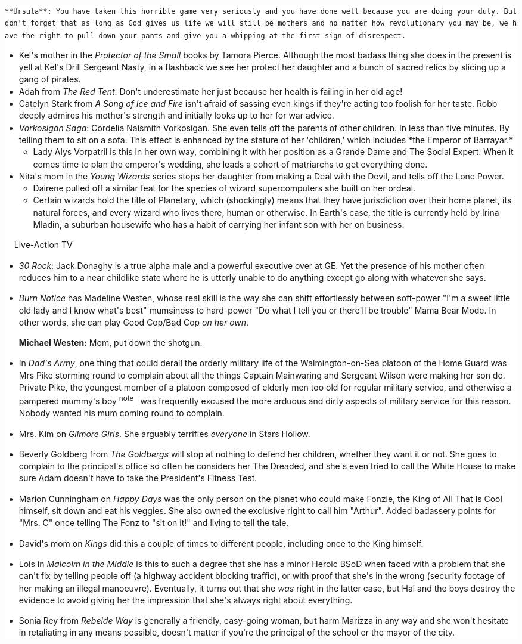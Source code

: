     **Úrsula**: You have taken this horrible game very seriously and you have done well because you are doing your duty. But don't forget that as long as God gives us life we will still be mothers and no matter how revolutionary you may be, we have the right to pull down your pants and give you a whipping at the first sign of disrespect.
    
-   Kel's mother in the _Protector of the Small_ books by Tamora Pierce. Although the most badass thing she does in the present is yell at Kel's Drill Sergeant Nasty, in a flashback we see her protect her daughter and a bunch of sacred relics by slicing up a gang of pirates.
-   Adah from _The Red Tent_. Don't underestimate her just because her health is failing in her old age!
-   Catelyn Stark from _A Song of Ice and Fire_ isn't afraid of sassing even kings if they're acting too foolish for her taste. Robb deeply admires his mother's strength and initially looks up to her for war advice.
-   _Vorkosigan Saga_: Cordelia Naismith Vorkosigan. She even tells off the parents of other children. In less than five minutes. By telling them to sit on a sofa. This effect is enhanced by the stature of her 'children,' which includes \*the Emperor of Barrayar.\*
    -   Lady Alys Vorpatril is this in her own way, combining it with her position as a Grande Dame and The Social Expert. When it comes time to plan the emperor's wedding, she leads a cohort of matriarchs to get everything done.
-   Nita's mom in the _Young Wizards_ series stops her daughter from making a Deal with the Devil, and tells off the Lone Power.
    -   Dairene pulled off a similar feat for the species of wizard supercomputers she built on her ordeal.
    -   Certain wizards hold the title of Planetary, which (shockingly) means that they have jurisdiction over their home planet, its natural forces, and every wizard who lives there, human or otherwise. In Earth's case, the title is currently held by Irina Mladin, a suburban housewife who has a habit of carrying her infant son with her on business.

    Live-Action TV 

-   _30 Rock_: Jack Donaghy is a true alpha male and a powerful executive over at GE. Yet the presence of his mother often reduces him to a near childlike state where he is utterly unable to do anything except go along with whatever she says.
-   _Burn Notice_ has Madeline Westen, whose real skill is the way she can shift effortlessly between soft-power "I'm a sweet little old lady and I know what's best" mumsiness to hard-power "Do what I tell you or there'll be trouble" Mama Bear Mode. In other words, she can play Good Cop/Bad Cop _on her own_.
    
    **Michael Westen:** Mom, put down the shotgun.
    
-   In _Dad's Army_, one thing that could derail the orderly military life of the Walmington-on-Sea platoon of the Home Guard was Mrs Pike storming round to complain about all the things Captain Mainwaring and Sergeant Wilson were making her son do. Private Pike, the youngest member of a platoon composed of elderly men too old for regular military service, and otherwise a pampered mummy's boy <sup>note&nbsp;</sup>  was frequently excused the more arduous and dirty aspects of military service for this reason. Nobody wanted his mum coming round to complain.
-   Mrs. Kim on _Gilmore Girls_. She arguably terrifies _everyone_ in Stars Hollow.
-   Beverly Goldberg from _The Goldbergs_ will stop at nothing to defend her children, whether they want it or not. She goes to complain to the principal's office so often he considers her The Dreaded, and she's even tried to call the White House to make sure Adam doesn't have to take the President's Fitness Test.
-   Marion Cunningham on _Happy Days_ was the only person on the planet who could make Fonzie, the King of All That Is Cool himself, sit down and eat his veggies. She also owned the exclusive right to call him "Arthur". Added badassery points for "Mrs. C" once telling The Fonz to "sit on it!" and living to tell the tale.
-   David's mom on _Kings_ did this a couple of times to different people, including once to the King himself.
-   Lois in _Malcolm in the Middle_ is this to such a degree that she has a minor Heroic BSoD when faced with a problem that she can't fix by telling people off (a highway accident blocking traffic), or with proof that she's in the wrong (security footage of her making an illegal manoeuvre). Eventually, it turns out that she _was_ right in the latter case, but Hal and the boys destroy the evidence to avoid giving her the impression that she's always right about everything.
-   Sonia Rey from _Rebelde Way_ is generally a friendly, easy-going woman, but harm Marizza in any way and she won't hesitate in retaliating in any means possible, doesn't matter if you're the principal of the school or the mayor of the city.